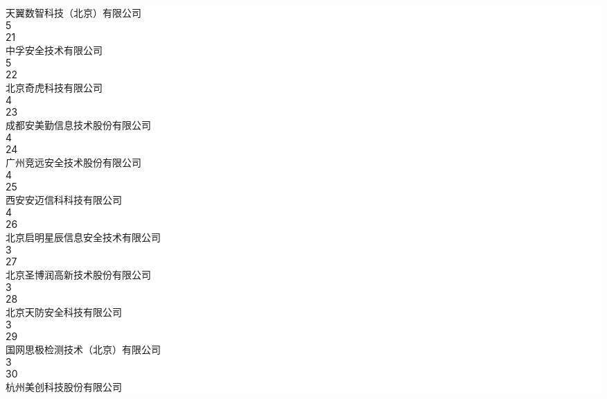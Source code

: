 <section style="margin-bottom: 0px;line-height: normal;"><span style="font-size: 14px;letter-spacing: normal;">天翼数智科技（北京）有限公司</span></section></td><td align="center" valign="middle"><section style="margin-bottom: 0px;line-height: normal;"><span style="font-size: 14px;letter-spacing: normal;">5</span></section></td></tr><tr class="ue-table-interlace-color-double"><td align="center" valign="middle"><section style="margin-bottom: 0px;line-height: normal;"><span style="font-size: 14px;letter-spacing: normal;">21</span></section></td><td align="center" valign="middle"><section style="margin-bottom: 0px;line-height: normal;"><span style="font-size: 14px;letter-spacing: normal;">中孚安全技术有限公司</span></section></td><td align="center" valign="middle"><section style="margin-bottom: 0px;line-height: normal;"><span style="font-size: 14px;letter-spacing: normal;">5</span></section></td></tr><tr class="ue-table-interlace-color-single"><td align="center" valign="middle"><section style="margin-bottom: 0px;line-height: normal;"><span style="font-size: 14px;letter-spacing: normal;">22</span></section></td><td align="center" valign="middle"><section style="margin-bottom: 0px;line-height: normal;"><span style="font-size: 14px;letter-spacing: normal;">北京奇虎科技有限公司</span></section></td><td align="center" valign="middle"><section style="margin-bottom: 0px;line-height: normal;"><span style="font-size: 14px;letter-spacing: normal;">4</span></section></td></tr><tr class="ue-table-interlace-color-double"><td align="center" valign="middle"><section style="margin-bottom: 0px;line-height: normal;"><span style="font-size: 14px;letter-spacing: normal;">23</span></section></td><td align="center" valign="middle"><section style="margin-bottom: 0px;line-height: normal;"><span style="font-size: 14px;letter-spacing: normal;">成都安美勤信息技术股份有限公司</span></section></td><td align="center" valign="middle"><section style="margin-bottom: 0px;line-height: normal;"><span style="font-size: 14px;letter-spacing: normal;">4</span></section></td></tr><tr class="ue-table-interlace-color-single"><td align="center" valign="middle"><section style="margin-bottom: 0px;line-height: normal;"><span style="font-size: 14px;letter-spacing: normal;">24</span></section></td><td align="center" valign="middle"><section style="margin-bottom: 0px;line-height: normal;"><span style="font-size: 14px;letter-spacing: normal;">广州竞远安全技术股份有限公司</span></section></td><td align="center" valign="middle"><section style="margin-bottom: 0px;line-height: normal;"><span style="font-size: 14px;letter-spacing: normal;">4</span></section></td></tr><tr class="ue-table-interlace-color-double"><td align="center" valign="middle"><section style="margin-bottom: 0px;line-height: normal;"><span style="font-size: 14px;letter-spacing: normal;">25</span></section></td><td align="center" valign="middle"><section style="margin-bottom: 0px;line-height: normal;"><span style="font-size: 14px;letter-spacing: normal;">西安安迈信科科技有限公司</span></section></td><td align="center" valign="middle"><section style="margin-bottom: 0px;line-height: normal;"><span style="font-size: 14px;letter-spacing: normal;">4</span></section></td></tr><tr class="ue-table-interlace-color-single"><td align="center" valign="middle"><section style="margin-bottom: 0px;line-height: normal;"><span style="font-size: 14px;letter-spacing: normal;">26</span></section></td><td align="center" valign="middle"><section style="margin-bottom: 0px;line-height: normal;"><span style="font-size: 14px;letter-spacing: normal;">北京启明星辰信息安全技术有限公司</span></section></td><td align="center" valign="middle"><section style="margin-bottom: 0px;line-height: normal;"><span style="font-size: 14px;letter-spacing: normal;">3</span></section></td></tr><tr class="ue-table-interlace-color-double"><td align="center" valign="middle"><section style="margin-bottom: 0px;line-height: normal;"><span style="font-size: 14px;letter-spacing: normal;">27</span></section></td><td align="center" valign="middle"><section style="margin-bottom: 0px;line-height: normal;"><span style="font-size: 14px;letter-spacing: normal;">北京圣博润高新技术股份有限公司</span></section></td><td align="center" valign="middle"><section style="margin-bottom: 0px;line-height: normal;"><span style="font-size: 14px;letter-spacing: normal;">3</span></section></td></tr><tr class="ue-table-interlace-color-single"><td align="center" valign="middle"><section style="margin-bottom: 0px;line-height: normal;"><span style="font-size: 14px;letter-spacing: normal;">28</span></section></td><td align="center" valign="middle"><section style="margin-bottom: 0px;line-height: normal;"><span style="font-size: 14px;letter-spacing: normal;">北京天防安全科技有限公司</span></section></td><td align="center" valign="middle"><section style="margin-bottom: 0px;line-height: normal;"><span style="font-size: 14px;letter-spacing: normal;">3</span></section></td></tr><tr class="ue-table-interlace-color-double"><td align="center" valign="middle"><section style="margin-bottom: 0px;line-height: normal;"><span style="font-size: 14px;letter-spacing: normal;">29</span></section></td><td align="center" valign="middle"><section style="margin-bottom: 0px;line-height: normal;"><span style="font-size: 14px;letter-spacing: normal;">国网思极检测技术（北京）有限公司</span></section></td><td align="center" valign="middle"><section style="margin-bottom: 0px;line-height: normal;"><span style="font-size: 14px;letter-spacing: normal;">3</span></section></td></tr><tr class="ue-table-interlace-color-single"><td align="center" valign="middle"><section style="margin-bottom: 0px;line-height: normal;"><span style="font-size: 14px;letter-spacing: normal;">30</span></section></td><td align="center" valign="middle"><section style="margin-bottom: 0px;line-height: normal;"><span style="font-size: 14px;letter-spacing: normal;">杭州美创科技股份有限公司</span></section></td><td align="center" valign="middle"><section style="margin-bottom: 0px;line-height: normal;">